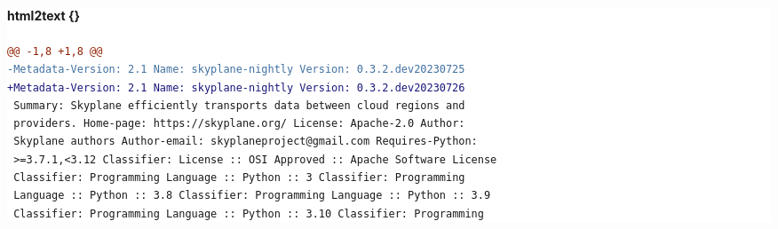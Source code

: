 #### html2text {}

```diff
@@ -1,8 +1,8 @@
-Metadata-Version: 2.1 Name: skyplane-nightly Version: 0.3.2.dev20230725
+Metadata-Version: 2.1 Name: skyplane-nightly Version: 0.3.2.dev20230726
 Summary: Skyplane efficiently transports data between cloud regions and
 providers. Home-page: https://skyplane.org/ License: Apache-2.0 Author:
 Skyplane authors Author-email: skyplaneproject@gmail.com Requires-Python:
 >=3.7.1,<3.12 Classifier: License :: OSI Approved :: Apache Software License
 Classifier: Programming Language :: Python :: 3 Classifier: Programming
 Language :: Python :: 3.8 Classifier: Programming Language :: Python :: 3.9
 Classifier: Programming Language :: Python :: 3.10 Classifier: Programming
```

